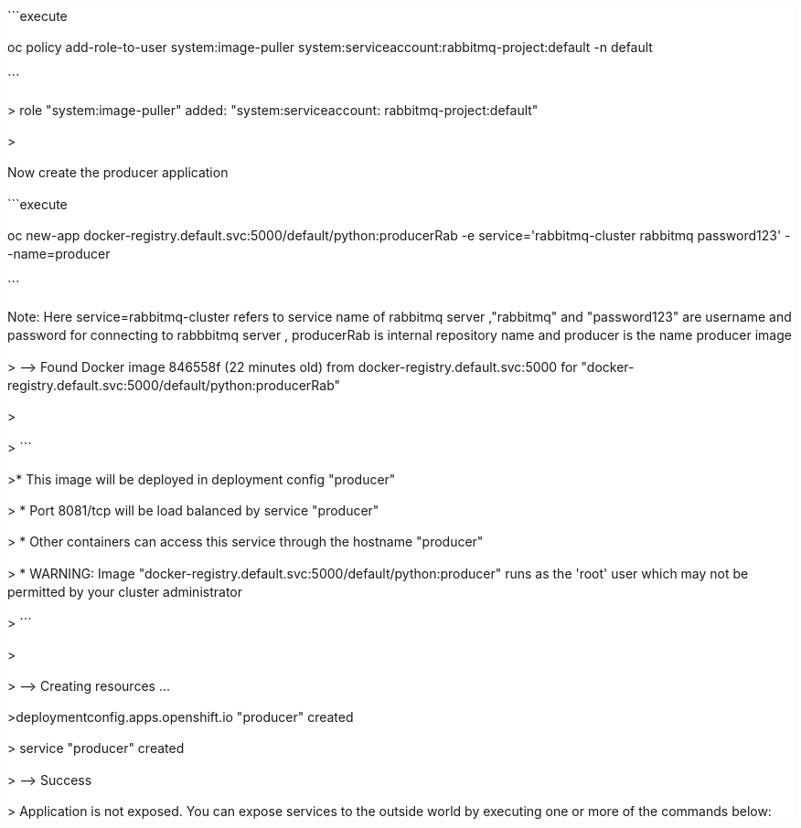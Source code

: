 
\```execute

oc policy add-role-to-user system:image-puller system:serviceaccount:rabbitmq-project:default -n default

\```

 

\> role "system:image-puller" added: "system:serviceaccount: rabbitmq-project:default"

\> 

 

Now create the producer application

 

\```execute

oc new-app docker-registry.default.svc:5000/default/python:producerRab -e service='rabbitmq-cluster rabbitmq password123' --name=producer

\```

 

Note: Here service=rabbitmq-cluster refers to service name of  rabbitmq server  ,"rabbitmq" and "password123" are username and password for connecting to rabbbitmq server , producerRab is internal repository name and producer is the name producer image

 

 

 

\> --> Found Docker image 846558f (22 minutes old) from docker-registry.default.svc:5000 for "docker-registry.default.svc:5000/default/python:producerRab"

\> 

\> ```

\>* This image will be deployed in deployment config "producer"

\> * Port 8081/tcp will be load balanced by service "producer"

\>   * Other containers can access this service through the hostname "producer"

\> * WARNING: Image "docker-registry.default.svc:5000/default/python:producer" runs as the 'root' user which may not be permitted by your cluster administrator

\> ```

\> 

\> --> Creating resources ...

\>deploymentconfig.apps.openshift.io "producer" created

\> service "producer" created

\>  --> Success

\>  Application is not exposed. You can expose services to the outside world by executing one or more of the commands below:
